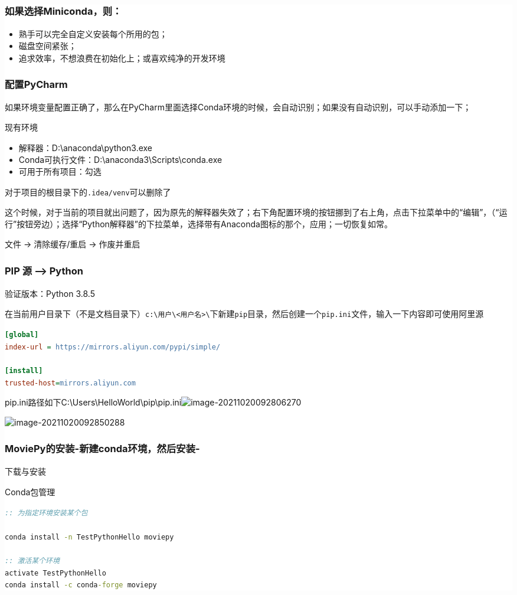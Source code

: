 ### 如果选择Miniconda，则：

- 熟手可以完全自定义安装每个所用的包；
- 磁盘空间紧张；
- 追求效率，不想浪费在初始化上；或喜欢纯净的开发环境

### 配置PyCharm

如果环境变量配置正确了，那么在PyCharm里面选择Conda环境的时候，会自动识别；如果没有自动识别，可以手动添加一下；

现有环境

- 解释器：D:\anaconda\python3.exe
- Conda可执行文件：D:\anaconda3\Scripts\conda.exe
- 可用于所有项目：勾选

对于项目的根目录下的`.idea/venv`可以删除了

这个时候，对于当前的项目就出问题了，因为原先的解释器失效了；右下角配置环境的按钮挪到了右上角，点击下拉菜单中的“编辑”，（“运行”按钮旁边）；选择“Python解释器”的下拉菜单，选择带有Anaconda图标的那个，应用；一切恢复如常。

文件 -> 清除缓存/重启 -> 作废并重启

### PIP  源 --> Python

验证版本：Python 3.8.5

在当前用户目录下（不是文档目录下）`c:\用户\<用户名>\`下新建`pip`目录，然后创建一个`pip.ini`文件，输入一下内容即可使用阿里源

```ini
[global]
index-url = https://mirrors.aliyun.com/pypi/simple/

[install]
trusted-host=mirrors.aliyun.com
```

pip.ini路径如下C:\Users\HelloWorld\pip\pip.ini![image-20211020092806270](https://cdn.jsdelivr.net/gh/MuyanGit/pic_url@master/img/202110200928376.png)

![image-20211020092850288](https://cdn.jsdelivr.net/gh/MuyanGit/pic_url@master/img/202110200930058.png)



### MoviePy的安装-新建conda环境，然后安装-

下载与安装

Conda包管理

```cmd
:: 为指定环境安装某个包

conda install -n TestPythonHello moviepy

:: 激活某个环境
activate TestPythonHello
conda install -c conda-forge moviepy
```


[y/N]: n
[y/N]: n